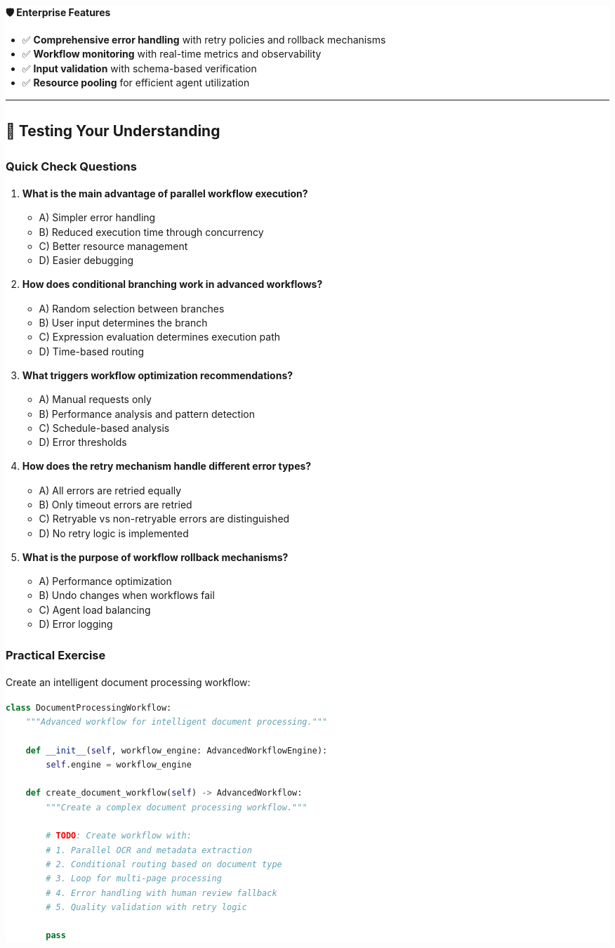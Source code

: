 #### 🛡️ **Enterprise Features**

- ✅ **Comprehensive error handling** with retry policies and rollback mechanisms
- ✅ **Workflow monitoring** with real-time metrics and observability
- ✅ **Input validation** with schema-based verification
- ✅ **Resource pooling** for efficient agent utilization

---

## 🧪 Testing Your Understanding

### Quick Check Questions

1. **What is the main advantage of parallel workflow execution?**
   - A) Simpler error handling
   - B) Reduced execution time through concurrency
   - C) Better resource management
   - D) Easier debugging

2. **How does conditional branching work in advanced workflows?**
   - A) Random selection between branches
   - B) User input determines the branch
   - C) Expression evaluation determines execution path
   - D) Time-based routing

3. **What triggers workflow optimization recommendations?**
   - A) Manual requests only
   - B) Performance analysis and pattern detection
   - C) Schedule-based analysis
   - D) Error thresholds

4. **How does the retry mechanism handle different error types?**
   - A) All errors are retried equally
   - B) Only timeout errors are retried
   - C) Retryable vs non-retryable errors are distinguished
   - D) No retry logic is implemented

5. **What is the purpose of workflow rollback mechanisms?**
   - A) Performance optimization
   - B) Undo changes when workflows fail
   - C) Agent load balancing
   - D) Error logging

### Practical Exercise

Create an intelligent document processing workflow:

```python
class DocumentProcessingWorkflow:
    """Advanced workflow for intelligent document processing."""
    
    def __init__(self, workflow_engine: AdvancedWorkflowEngine):
        self.engine = workflow_engine
    
    def create_document_workflow(self) -> AdvancedWorkflow:
        """Create a complex document processing workflow."""
        
        # TODO: Create workflow with:
        # 1. Parallel OCR and metadata extraction
        # 2. Conditional routing based on document type
        # 3. Loop for multi-page processing
        # 4. Error handling with human review fallback
        # 5. Quality validation with retry logic
        
        pass
```
